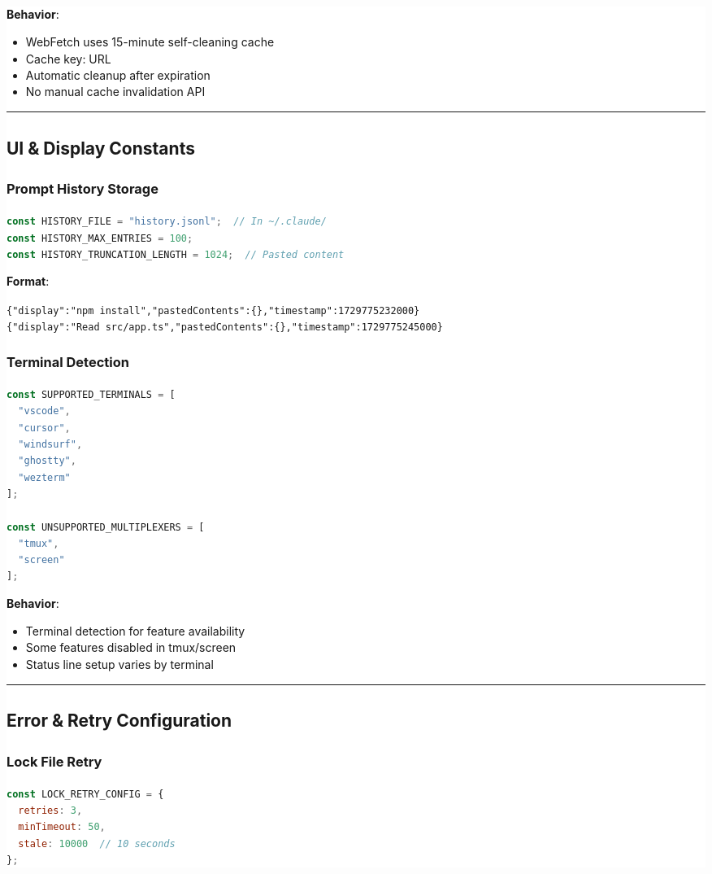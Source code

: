 **Behavior**:
- WebFetch uses 15-minute self-cleaning cache
- Cache key: URL
- Automatic cleanup after expiration
- No manual cache invalidation API

---

## UI & Display Constants

### Prompt History Storage

```javascript
const HISTORY_FILE = "history.jsonl";  // In ~/.claude/
const HISTORY_MAX_ENTRIES = 100;
const HISTORY_TRUNCATION_LENGTH = 1024;  // Pasted content
```

**Format**:
```jsonl
{"display":"npm install","pastedContents":{},"timestamp":1729775232000}
{"display":"Read src/app.ts","pastedContents":{},"timestamp":1729775245000}
```

### Terminal Detection

```javascript
const SUPPORTED_TERMINALS = [
  "vscode",
  "cursor", 
  "windsurf",
  "ghostty",
  "wezterm"
];

const UNSUPPORTED_MULTIPLEXERS = [
  "tmux",
  "screen"
];
```

**Behavior**:
- Terminal detection for feature availability
- Some features disabled in tmux/screen
- Status line setup varies by terminal

---

## Error & Retry Configuration

### Lock File Retry

```javascript
const LOCK_RETRY_CONFIG = {
  retries: 3,
  minTimeout: 50,
  stale: 10000  // 10 seconds
};
```

